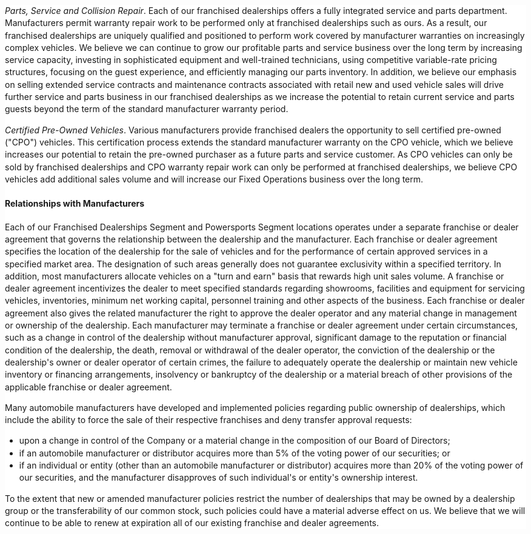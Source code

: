 *Parts, Service and Collision Repair*. Each of our franchised dealerships offers a fully integrated service and parts department. Manufacturers permit warranty repair work to be performed only at franchised dealerships such as ours. As a result, our franchised dealerships are uniquely qualified and positioned to perform work covered by manufacturer warranties on increasingly complex vehicles. We believe we can continue to grow our profitable parts and service business over the long term by increasing service capacity, investing in sophisticated equipment and well-trained technicians, using competitive variable-rate pricing structures, focusing on the guest experience, and efficiently managing our parts inventory. In addition, we believe our emphasis on selling extended service contracts and maintenance contracts associated with retail new and used vehicle sales will drive further service and parts business in our franchised dealerships as we increase the potential to retain current service and parts guests beyond the term of the standard manufacturer warranty period.

*Certified Pre-Owned Vehicles*. Various manufacturers provide franchised dealers the opportunity to sell certified pre-owned ("CPO") vehicles. This certification process extends the standard manufacturer warranty on the CPO vehicle, which we believe increases our potential to retain the pre-owned purchaser as a future parts and service customer. As CPO vehicles can only be sold by franchised dealerships and CPO warranty repair work can only be performed at franchised dealerships, we believe CPO vehicles add additional sales volume and will increase our Fixed Operations business over the long term.

#### **Relationships with Manufacturers**

Each of our Franchised Dealerships Segment and Powersports Segment locations operates under a separate franchise or dealer agreement that governs the relationship between the dealership and the manufacturer. Each franchise or dealer agreement specifies the location of the dealership for the sale of vehicles and for the performance of certain approved services in a specified market area. The designation of such areas generally does not guarantee exclusivity within a specified territory. In addition, most manufacturers allocate vehicles on a "turn and earn" basis that rewards high unit sales volume. A franchise or dealer agreement incentivizes the dealer to meet specified standards regarding showrooms, facilities and equipment for servicing vehicles, inventories, minimum net working capital, personnel training and other aspects of the business. Each franchise or dealer agreement also gives the related manufacturer the right to approve the dealer operator and any material change in management or ownership of the dealership. Each manufacturer may terminate a franchise or dealer agreement under certain circumstances, such as a change in control of the dealership without manufacturer approval, significant damage to the reputation or financial condition of the dealership, the death, removal or withdrawal of the dealer operator, the conviction of the dealership or the dealership's owner or dealer operator of certain crimes, the failure to adequately operate the dealership or maintain new vehicle inventory or financing arrangements, insolvency or bankruptcy of the dealership or a material breach of other provisions of the applicable franchise or dealer agreement.

Many automobile manufacturers have developed and implemented policies regarding public ownership of dealerships, which include the ability to force the sale of their respective franchises and deny transfer approval requests:

- upon a change in control of the Company or a material change in the composition of our Board of Directors;
- if an automobile manufacturer or distributor acquires more than 5% of the voting power of our securities; or
- if an individual or entity (other than an automobile manufacturer or distributor) acquires more than 20% of the voting power of our securities, and the manufacturer disapproves of such individual's or entity's ownership interest.

To the extent that new or amended manufacturer policies restrict the number of dealerships that may be owned by a dealership group or the transferability of our common stock, such policies could have a material adverse effect on us. We believe that we will continue to be able to renew at expiration all of our existing franchise and dealer agreements.
